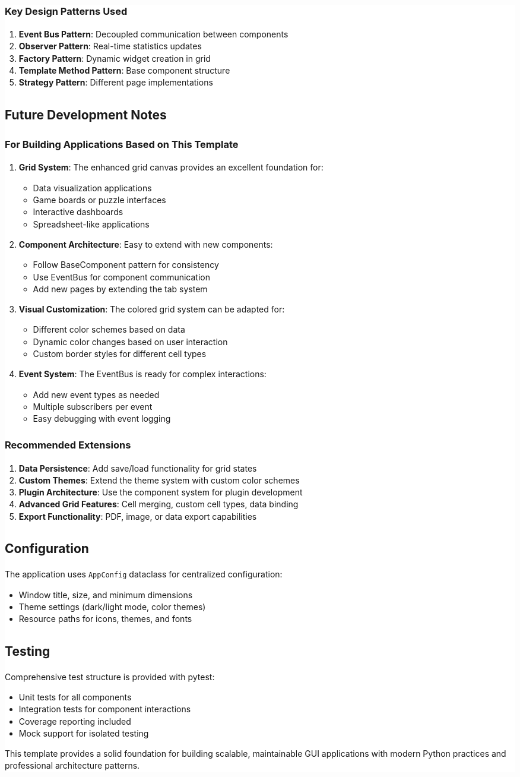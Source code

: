 ### **Key Design Patterns Used**

1. **Event Bus Pattern**: Decoupled communication between components
2. **Observer Pattern**: Real-time statistics updates
3. **Factory Pattern**: Dynamic widget creation in grid
4. **Template Method Pattern**: Base component structure
5. **Strategy Pattern**: Different page implementations

## Future Development Notes

### **For Building Applications Based on This Template**

1. **Grid System**: The enhanced grid canvas provides an excellent foundation for:
   - Data visualization applications
   - Game boards or puzzle interfaces
   - Interactive dashboards
   - Spreadsheet-like applications

2. **Component Architecture**: Easy to extend with new components:
   - Follow BaseComponent pattern for consistency
   - Use EventBus for component communication
   - Add new pages by extending the tab system

3. **Visual Customization**: The colored grid system can be adapted for:
   - Different color schemes based on data
   - Dynamic color changes based on user interaction
   - Custom border styles for different cell types

4. **Event System**: The EventBus is ready for complex interactions:
   - Add new event types as needed
   - Multiple subscribers per event
   - Easy debugging with event logging

### **Recommended Extensions**

1. **Data Persistence**: Add save/load functionality for grid states
2. **Custom Themes**: Extend the theme system with custom color schemes
3. **Plugin Architecture**: Use the component system for plugin development
4. **Advanced Grid Features**: Cell merging, custom cell types, data binding
5. **Export Functionality**: PDF, image, or data export capabilities

## Configuration

The application uses `AppConfig` dataclass for centralized configuration:
- Window title, size, and minimum dimensions
- Theme settings (dark/light mode, color themes)
- Resource paths for icons, themes, and fonts

## Testing

Comprehensive test structure is provided with pytest:
- Unit tests for all components
- Integration tests for component interactions
- Coverage reporting included
- Mock support for isolated testing

This template provides a solid foundation for building scalable, maintainable GUI applications with modern Python practices and professional architecture patterns.